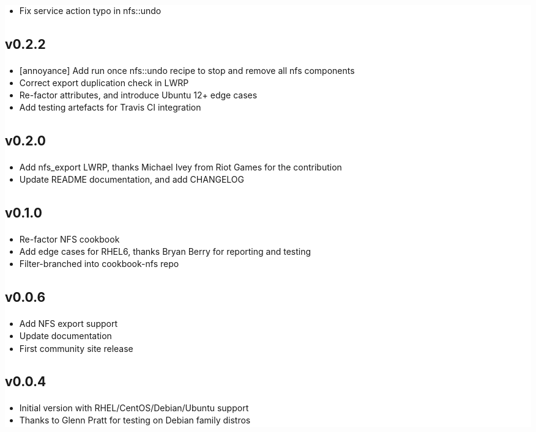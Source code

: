 * Fix service action typo in nfs::undo

v0.2.2
------

* [annoyance] Add run once nfs::undo recipe to stop and remove all nfs components
* Correct export duplication check in LWRP
* Re-factor attributes, and introduce Ubuntu 12+ edge cases
* Add testing artefacts for Travis CI integration

v0.2.0
------

* Add nfs_export LWRP, thanks Michael Ivey from Riot Games for the contribution
* Update README documentation, and add CHANGELOG

v0.1.0
------

* Re-factor NFS cookbook
* Add edge cases for RHEL6, thanks Bryan Berry for reporting and testing
* Filter-branched into cookbook-nfs repo

v0.0.6
------

* Add NFS export support
* Update documentation
* First community site release

v0.0.4
------

* Initial version with RHEL/CentOS/Debian/Ubuntu support
* Thanks to Glenn Pratt for testing on Debian family distros
